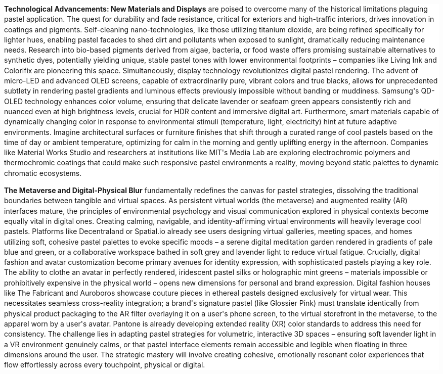 **Technological Advancements: New Materials and Displays** are poised to overcome many of the historical limitations plaguing pastel application. The quest for durability and fade resistance, critical for exteriors and high-traffic interiors, drives innovation in coatings and pigments. Self-cleaning nano-technologies, like those utilizing titanium dioxide, are being refined specifically for lighter hues, enabling pastel facades to shed dirt and pollutants when exposed to sunlight, dramatically reducing maintenance needs. Research into bio-based pigments derived from algae, bacteria, or food waste offers promising sustainable alternatives to synthetic dyes, potentially yielding unique, stable pastel tones with lower environmental footprints – companies like Living Ink and Colorifix are pioneering this space. Simultaneously, display technology revolutionizes digital pastel rendering. The advent of micro-LED and advanced OLED screens, capable of extraordinarily pure, vibrant colors and true blacks, allows for unprecedented subtlety in rendering pastel gradients and luminous effects previously impossible without banding or muddiness. Samsung's QD-OLED technology enhances color volume, ensuring that delicate lavender or seafoam green appears consistently rich and nuanced even at high brightness levels, crucial for HDR content and immersive digital art. Furthermore, smart materials capable of dynamically changing color in response to environmental stimuli (temperature, light, electricity) hint at future adaptive environments. Imagine architectural surfaces or furniture finishes that shift through a curated range of cool pastels based on the time of day or ambient temperature, optimizing for calm in the morning and gently uplifting energy in the afternoon. Companies like Material Works Studio and researchers at institutions like MIT's Media Lab are exploring electrochromic polymers and thermochromic coatings that could make such responsive pastel environments a reality, moving beyond static palettes to dynamic chromatic ecosystems.

**The Metaverse and Digital-Physical Blur** fundamentally redefines the canvas for pastel strategies, dissolving the traditional boundaries between tangible and virtual spaces. As persistent virtual worlds (the metaverse) and augmented reality (AR) interfaces mature, the principles of environmental psychology and visual communication explored in physical contexts become equally vital in digital ones. Creating calming, navigable, and identity-affirming virtual environments will heavily leverage cool pastels. Platforms like Decentraland or Spatial.io already see users designing virtual galleries, meeting spaces, and homes utilizing soft, cohesive pastel palettes to evoke specific moods – a serene digital meditation garden rendered in gradients of pale blue and green, or a collaborative workspace bathed in soft grey and lavender light to reduce virtual fatigue. Crucially, digital fashion and avatar customization become primary avenues for identity expression, with sophisticated pastels playing a key role. The ability to clothe an avatar in perfectly rendered, iridescent pastel silks or holographic mint greens – materials impossible or prohibitively expensive in the physical world – opens new dimensions for personal and brand expression. Digital fashion houses like The Fabricant and Auroboros showcase couture pieces in ethereal pastels designed exclusively for virtual wear. This necessitates seamless cross-reality integration; a brand's signature pastel (like Glossier Pink) must translate identically from physical product packaging to the AR filter overlaying it on a user's phone screen, to the virtual storefront in the metaverse, to the apparel worn by a user's avatar. Pantone is already developing extended reality (XR) color standards to address this need for consistency. The challenge lies in adapting pastel strategies for volumetric, interactive 3D spaces – ensuring soft lavender light in a VR environment genuinely calms, or that pastel interface elements remain accessible and legible when floating in three dimensions around the user. The strategic mastery will involve creating cohesive, emotionally resonant color experiences that flow effortlessly across every touchpoint, physical or digital.
